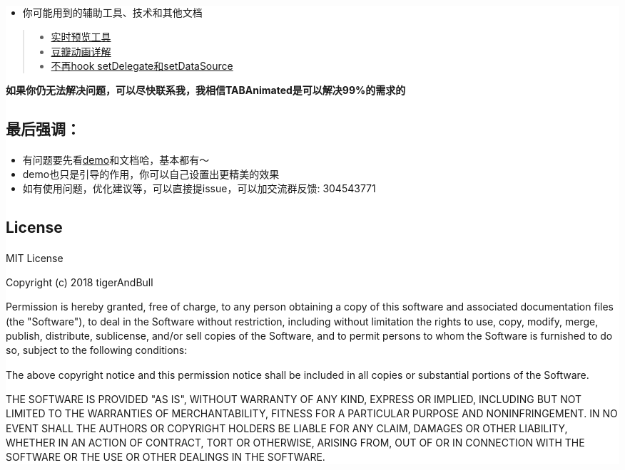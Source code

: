 - 你可能用到的辅助工具、技术和其他文档

> + [实时预览工具](https://github.com/tigerAndBull/TABAnimated/blob/master/Documents/%E5%AE%9E%E6%97%B6%E9%A2%84%E8%A7%88%E5%B7%A5%E5%85%B7.md)
> + [豆瓣动画详解](https://github.com/tigerAndBull/TABAnimated/blob/master/Documents/%E8%B1%86%E7%93%A3%E5%8A%A8%E7%94%BB%E8%AF%A6%E8%A7%A3.md)
> + [不再hook setDelegate和setDataSource](https://github.com/tigerAndBull/TABAnimated/blob/master/Documents/%E4%B8%8D%E5%86%8Dhook%20setDelegate%E5%92%8CsetDataSource.md)

**如果你仍无法解决问题，可以尽快联系我，我相信TABAnimated是可以解决99%的需求的**

## 最后强调：

- 有问题要先看[demo](https://github.com/tigerAndBull/LoadAnimatedDemo-ios)和文档哈，基本都有～
- demo也只是引导的作用，你可以自己设置出更精美的效果
- 如有使用问题，优化建议等，可以直接提issue，可以加交流群反馈: 304543771

## License

MIT License

Copyright (c) 2018 tigerAndBull

Permission is hereby granted, free of charge, to any person obtaining a copy
of this software and associated documentation files (the "Software"), to deal
in the Software without restriction, including without limitation the rights
to use, copy, modify, merge, publish, distribute, sublicense, and/or sell
copies of the Software, and to permit persons to whom the Software is
furnished to do so, subject to the following conditions:

The above copyright notice and this permission notice shall be included in all
copies or substantial portions of the Software.

THE SOFTWARE IS PROVIDED "AS IS", WITHOUT WARRANTY OF ANY KIND, EXPRESS OR
IMPLIED, INCLUDING BUT NOT LIMITED TO THE WARRANTIES OF MERCHANTABILITY,
FITNESS FOR A PARTICULAR PURPOSE AND NONINFRINGEMENT. IN NO EVENT SHALL THE
AUTHORS OR COPYRIGHT HOLDERS BE LIABLE FOR ANY CLAIM, DAMAGES OR OTHER
LIABILITY, WHETHER IN AN ACTION OF CONTRACT, TORT OR OTHERWISE, ARISING FROM,
OUT OF OR IN CONNECTION WITH THE SOFTWARE OR THE USE OR OTHER DEALINGS IN THE
SOFTWARE.

